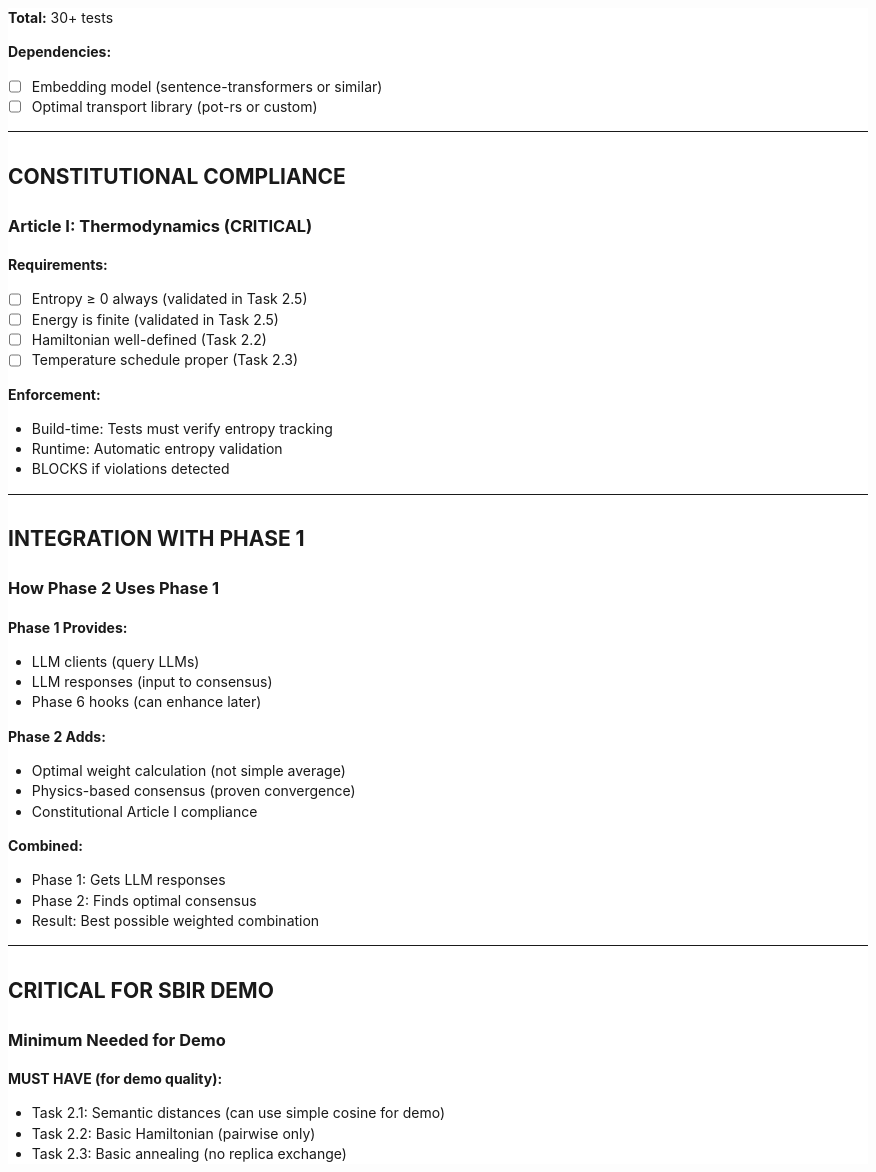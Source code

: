 **Total:** 30+ tests

**Dependencies:**
- [ ] Embedding model (sentence-transformers or similar)
- [ ] Optimal transport library (pot-rs or custom)

---

## CONSTITUTIONAL COMPLIANCE

### Article I: Thermodynamics (CRITICAL)

**Requirements:**
- [ ] Entropy ≥ 0 always (validated in Task 2.5)
- [ ] Energy is finite (validated in Task 2.5)
- [ ] Hamiltonian well-defined (Task 2.2)
- [ ] Temperature schedule proper (Task 2.3)

**Enforcement:**
- Build-time: Tests must verify entropy tracking
- Runtime: Automatic entropy validation
- BLOCKS if violations detected

---

## INTEGRATION WITH PHASE 1

### How Phase 2 Uses Phase 1

**Phase 1 Provides:**
- LLM clients (query LLMs)
- LLM responses (input to consensus)
- Phase 6 hooks (can enhance later)

**Phase 2 Adds:**
- Optimal weight calculation (not simple average)
- Physics-based consensus (proven convergence)
- Constitutional Article I compliance

**Combined:**
- Phase 1: Gets LLM responses
- Phase 2: Finds optimal consensus
- Result: Best possible weighted combination

---

## CRITICAL FOR SBIR DEMO

### Minimum Needed for Demo

**MUST HAVE (for demo quality):**
- Task 2.1: Semantic distances (can use simple cosine for demo)
- Task 2.2: Basic Hamiltonian (pairwise only)
- Task 2.3: Basic annealing (no replica exchange)
